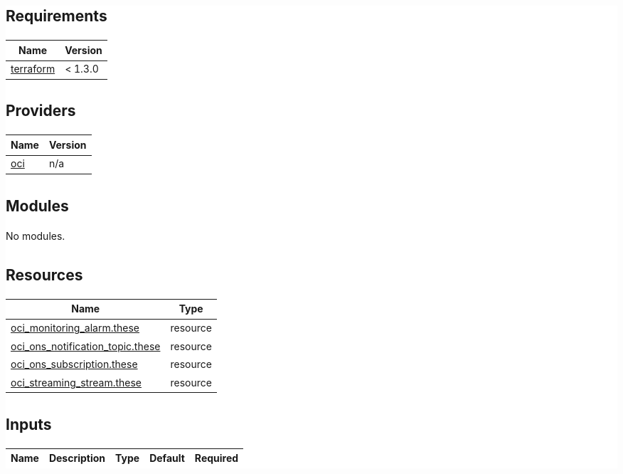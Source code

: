 ## Requirements

| Name | Version |
|------|---------|
| <a name="requirement_terraform"></a> [terraform](#requirement\_terraform) | < 1.3.0 |

## Providers

| Name | Version |
|------|---------|
| <a name="provider_oci"></a> [oci](#provider\_oci) | n/a |

## Modules

No modules.

## Resources

| Name | Type |
|------|------|
| [oci_monitoring_alarm.these](https://registry.terraform.io/providers/oracle/oci/latest/docs/resources/monitoring_alarm) | resource |
| [oci_ons_notification_topic.these](https://registry.terraform.io/providers/oracle/oci/latest/docs/resources/ons_notification_topic) | resource |
| [oci_ons_subscription.these](https://registry.terraform.io/providers/oracle/oci/latest/docs/resources/ons_subscription) | resource |
| [oci_streaming_stream.these](https://registry.terraform.io/providers/oracle/oci/latest/docs/resources/streaming_stream) | resource |

## Inputs

| Name | Description | Type | Default | Required |
|------|-------------|------|---------|:--------:|